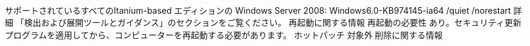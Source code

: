 </tr>
<tr>
<td style="border:1px solid black;">
</td>
<td style="border:1px solid black;">
</td>
</tr>
<tr class="alternateRow">
<td style="border:1px solid black;">
</td>
<td style="border:1px solid black;">
サポートされているすべてのItanium-based エディションの Windows Server 2008:  
Windows6.0-KB974145-ia64 /quiet /norestart
</td>
</tr>
<tr>
<td style="border:1px solid black;">
</td>
<td style="border:1px solid black;">
</td>
</tr>
<tr class="alternateRow">
<td style="border:1px solid black;">
詳細
</td>
<td style="border:1px solid black;">
「検出および展開ツールとガイダンス」のセクションをご覧ください。
</td>
</tr>
<tr>
<th colspan="2">
再起動に関する情報
</th>
</tr>
<tr>
<td style="border:1px solid black;">
再起動の必要性
</td>
<td style="border:1px solid black;">
あり。セキュリティ更新プログラムを適用してから、コンピューターを再起動する必要があります。
</td>
</tr>
<tr class="alternateRow">
<td style="border:1px solid black;">
</td>
<td style="border:1px solid black;">
</td>
</tr>
<tr>
<td style="border:1px solid black;">
ホットパッチ
</td>
<td style="border:1px solid black;">
対象外
</td>
</tr>
<tr>
<th colspan="2">
削除に関する情報
</th>
</tr>
<tr class="alternateRow">
<td style="border:1px solid black;">
</td>